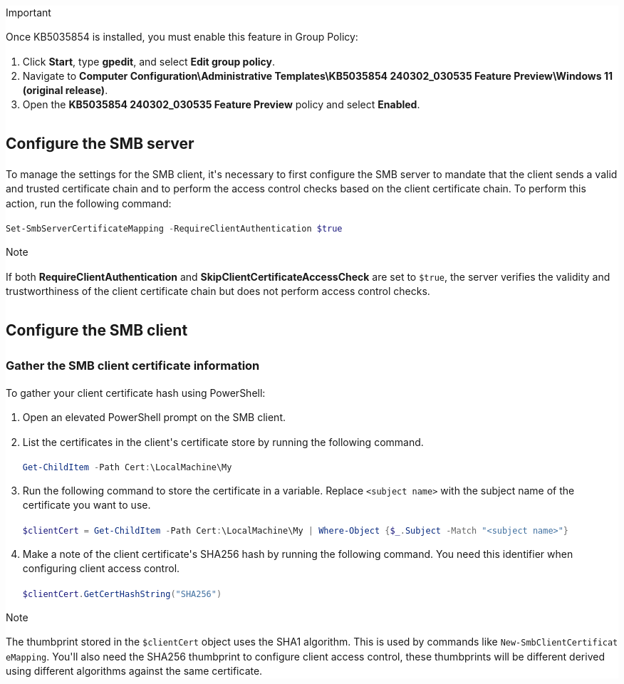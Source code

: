 > [!IMPORTANT]
> Once KB5035854 is installed, you must enable this feature in Group Policy:
>
> 1. Click **Start**, type **gpedit**, and select **Edit group policy**.
> 1. Navigate to **Computer Configuration\Administrative Templates\KB5035854 240302_030535 Feature Preview\Windows 11 (original release)**.
> 1. Open the **KB5035854 240302_030535 Feature Preview** policy and select **Enabled**.

## Configure the SMB server

To manage the settings for the SMB client, it's necessary to first configure the SMB server to mandate that the client sends a valid and trusted certificate chain and to perform the access control checks based on the client certificate chain. To perform this action, run the following command:

```powershell
Set-SmbServerCertificateMapping -RequireClientAuthentication $true
```

> [!NOTE]
> If both **RequireClientAuthentication** and **SkipClientCertificateAccessCheck** are set to `$true`, the server verifies the validity and trustworthiness of the client certificate chain but does not perform access control checks.

## Configure the SMB client

### Gather the SMB client certificate information

To gather your client certificate hash using PowerShell:

1. Open an elevated PowerShell prompt on the SMB client.

1. List the certificates in the client's certificate store by running the following command.

   ```powershell
   Get-ChildItem -Path Cert:\LocalMachine\My
   ```

1. Run the following command to store the certificate in a variable. Replace `<subject name>` with the subject name of the certificate you want to use.

   ```powershell
   $clientCert = Get-ChildItem -Path Cert:\LocalMachine\My | Where-Object {$_.Subject -Match "<subject name>"}
   ```

1. Make a note of the client certificate's SHA256 hash by running the following command. You need this identifier when configuring client access control.

   ```powershell
   $clientCert.GetCertHashString("SHA256")
   ```

> [!NOTE]
> The thumbprint stored in the `$clientCert` object uses the SHA1 algorithm. This is used by commands like `New-SmbClientCertificateMapping`. You'll also need the SHA256 thumbprint to configure client access control, these thumbprints will be different derived using different algorithms against the same certificate.
